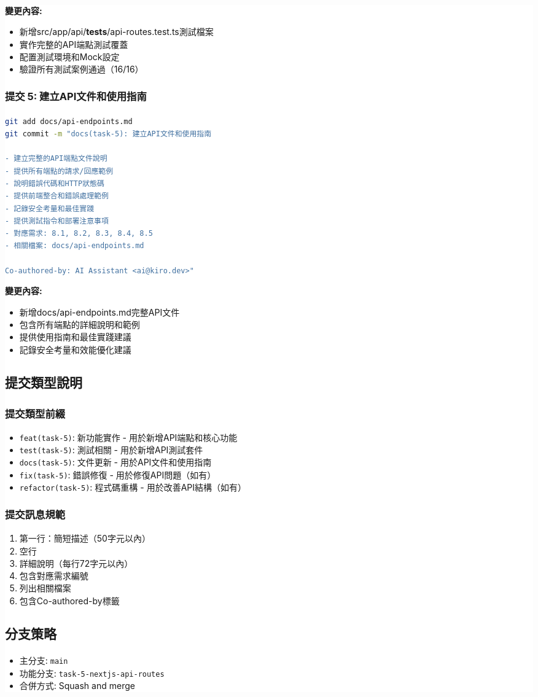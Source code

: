 **變更內容:**
- 新增src/app/api/__tests__/api-routes.test.ts測試檔案
- 實作完整的API端點測試覆蓋
- 配置測試環境和Mock設定
- 驗證所有測試案例通過（16/16）

### 提交 5: 建立API文件和使用指南
```bash
git add docs/api-endpoints.md
git commit -m "docs(task-5): 建立API文件和使用指南

- 建立完整的API端點文件說明
- 提供所有端點的請求/回應範例
- 說明錯誤代碼和HTTP狀態碼
- 提供前端整合和錯誤處理範例
- 記錄安全考量和最佳實踐
- 提供測試指令和部署注意事項
- 對應需求: 8.1, 8.2, 8.3, 8.4, 8.5
- 相關檔案: docs/api-endpoints.md

Co-authored-by: AI Assistant <ai@kiro.dev>"
```

**變更內容:**
- 新增docs/api-endpoints.md完整API文件
- 包含所有端點的詳細說明和範例
- 提供使用指南和最佳實踐建議
- 記錄安全考量和效能優化建議

## 提交類型說明

### 提交類型前綴
- `feat(task-5)`: 新功能實作 - 用於新增API端點和核心功能
- `test(task-5)`: 測試相關 - 用於新增API測試套件
- `docs(task-5)`: 文件更新 - 用於API文件和使用指南
- `fix(task-5)`: 錯誤修復 - 用於修復API問題（如有）
- `refactor(task-5)`: 程式碼重構 - 用於改善API結構（如有）

### 提交訊息規範
1. 第一行：簡短描述（50字元以內）
2. 空行
3. 詳細說明（每行72字元以內）
4. 包含對應需求編號
5. 列出相關檔案
6. 包含Co-authored-by標籤

## 分支策略
- 主分支: `main`
- 功能分支: `task-5-nextjs-api-routes`
- 合併方式: Squash and merge
